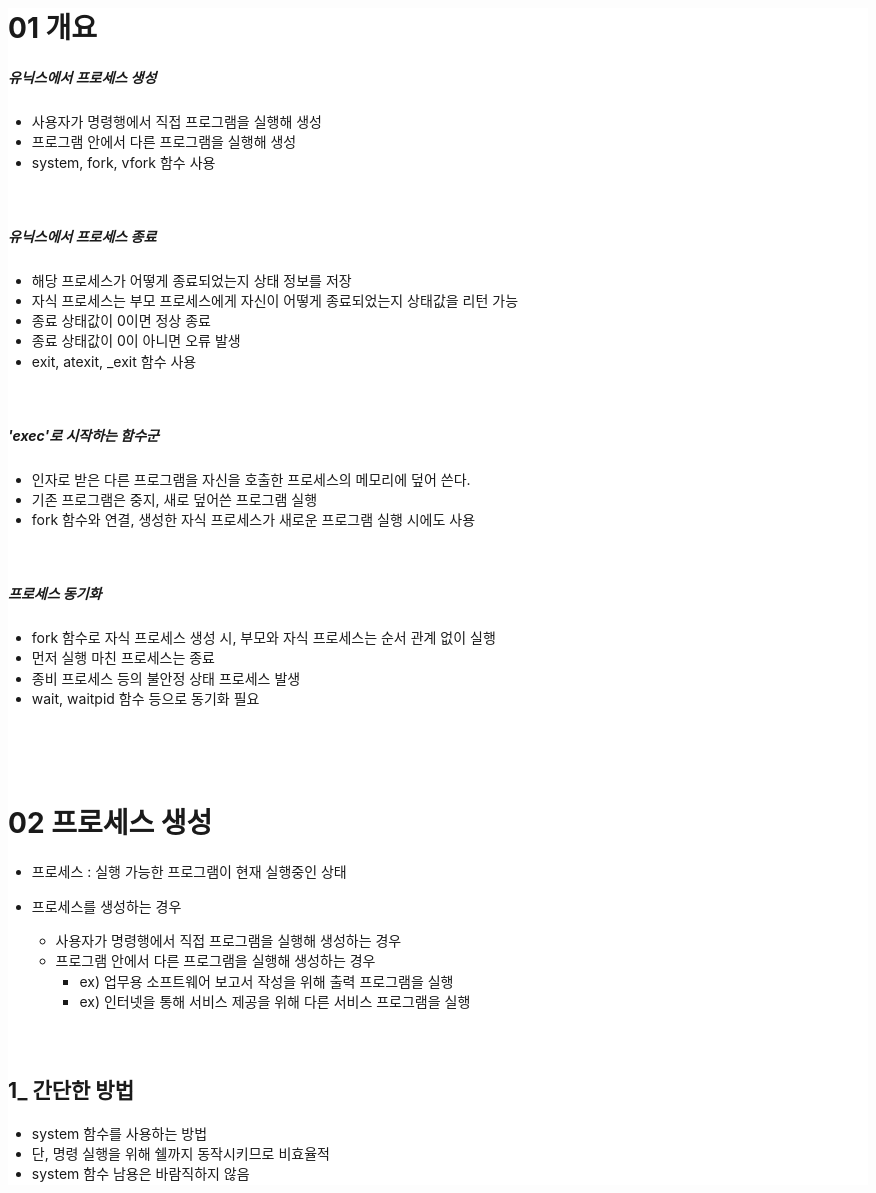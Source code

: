 # 01 개요

##### 유닉스에서 프로세스 생성

* 사용자가 명령행에서 직접 프로그램을 실행해 생성
* 프로그램 안에서 다른 프로그램을 실행해 생성
* system, fork, vfork 함수 사용

<br/>

##### 유닉스에서 프로세스 종료

* 해당 프로세스가 어떻게 종료되었는지 상태 정보를 저장
* 자식 프로세스는 부모 프로세스에게 자신이 어떻게 종료되었는지 상태값을 리턴 가능
* 종료 상태값이 0이면 정상 종료
* 종료 상태값이 0이 아니면 오류 발생
* exit, atexit, _exit 함수 사용

<br/>

##### 'exec'로 시작하는 함수군

* 인자로 받은 다른 프로그램을 자신을 호출한 프로세스의 메모리에 덮어 쓴다.
* 기존 프로그램은 중지, 새로 덮어쓴 프로그램 실행
* fork 함수와 연결, 생성한 자식 프로세스가 새로운 프로그램 실행 시에도 사용

<br/>

##### 프로세스 동기화

* fork 함수로 자식 프로세스 생성 시, 부모와 자식 프로세스는 순서 관계 없이 실행
* 먼저 실행 마친 프로세스는 종료
* 종비 프로세스 등의 불안정 상태 프로세스 발생
* wait, waitpid 함수 등으로 동기화 필요

<br/>

<br/>

# 02 프로세스 생성

* 프로세스 : 실행 가능한 프로그램이 현재 실행중인 상태

* 프로세스를 생성하는 경우
  * 사용자가 명령행에서 직접 프로그램을 실행해 생성하는 경우
  * 프로그램 안에서 다른 프로그램을 실행해 생성하는 경우
    * ex) 업무용 소프트웨어 보고서 작성을 위해 출력 프로그램을 실행
    * ex) 인터넷을 통해 서비스 제공을 위해 다른 서비스 프로그램을 실행

<br/>

## 1_ 간단한 방법

* system 함수를 사용하는 방법
* 단, 명령 실행을 위해 쉘까지 동작시키므로 비효율적
* system 함수 남용은 바람직하지 않음
